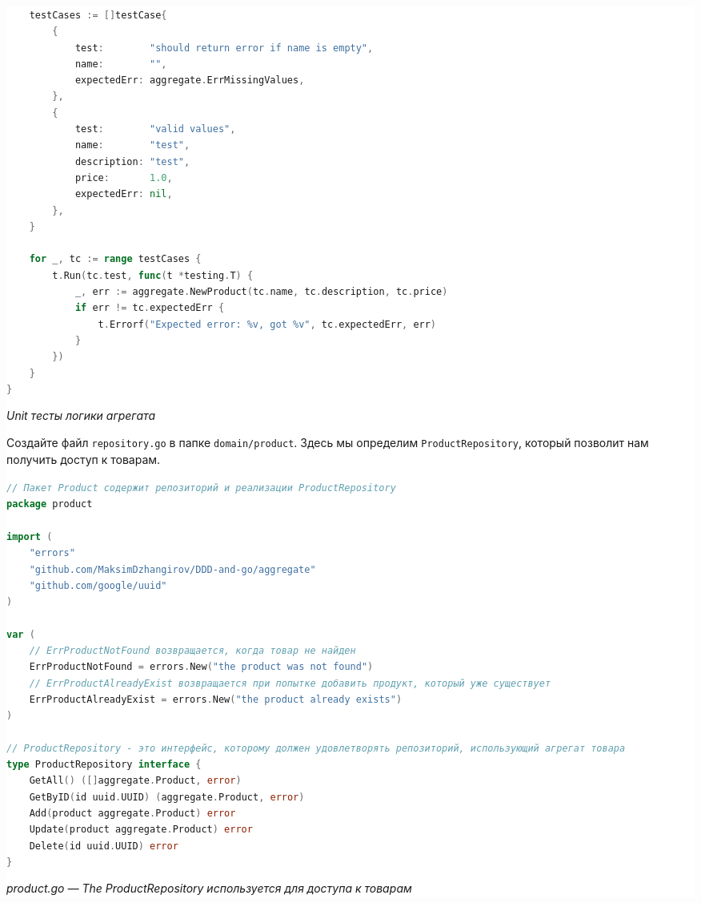 ```go
    testCases := []testCase{
        {
            test:        "should return error if name is empty",
            name:        "",
            expectedErr: aggregate.ErrMissingValues,
        },
        {
            test:        "valid values",
            name:        "test",
            description: "test",
            price:       1.0,
            expectedErr: nil,
        },
    }
    
    for _, tc := range testCases {
        t.Run(tc.test, func(t *testing.T) {
            _, err := aggregate.NewProduct(tc.name, tc.description, tc.price)
            if err != tc.expectedErr {
                t.Errorf("Expected error: %v, got %v", tc.expectedErr, err)
            }
        })
    }
}
```
*Unit тесты логики агрегата*

Создайте файл `repository.go` в папке `domain/product`. Здесь мы определим 
`ProductRepository`, который позволит нам получить доступ к товарам.

```go
// Пакет Product содержит репозиторий и реализации ProductRepository
package product

import (
    "errors"
    "github.com/MaksimDzhangirov/DDD-and-go/aggregate"
    "github.com/google/uuid"
)

var (
    // ErrProductNotFound возвращается, когда товар не найден
    ErrProductNotFound = errors.New("the product was not found")
    // ErrProductAlreadyExist возвращается при попытке добавить продукт, который уже существует
    ErrProductAlreadyExist = errors.New("the product already exists")
)

// ProductRepository - это интерфейс, которому должен удовлетворять репозиторий, использующий агрегат товара
type ProductRepository interface {
    GetAll() ([]aggregate.Product, error)
    GetByID(id uuid.UUID) (aggregate.Product, error)
    Add(product aggregate.Product) error
    Update(product aggregate.Product) error
    Delete(id uuid.UUID) error
}
```
*product.go — The ProductRepository используется для доступа к товарам*
